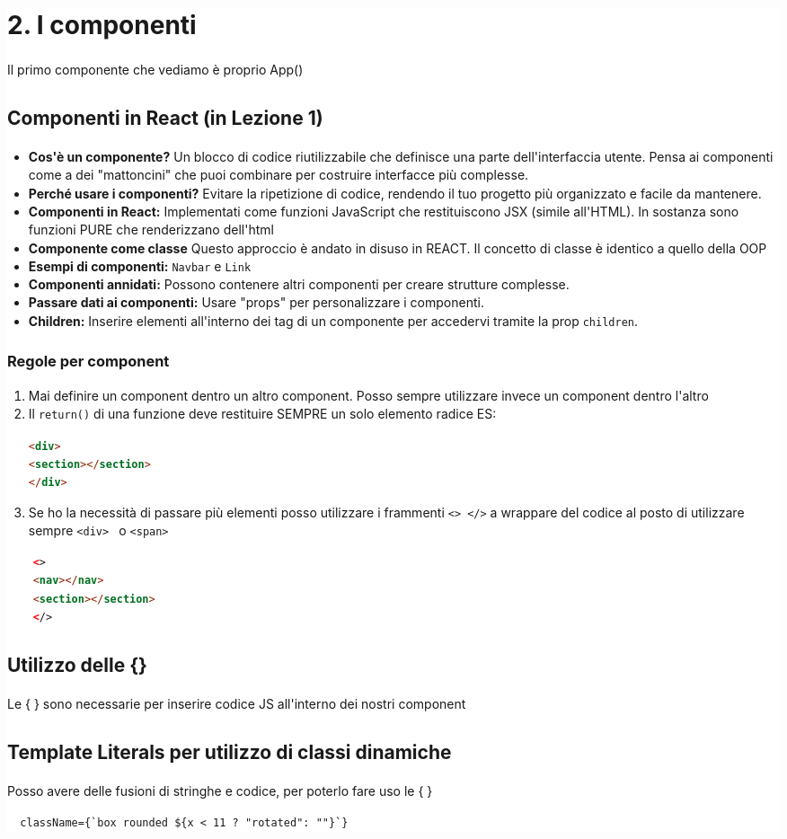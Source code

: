 
# 2. I componenti
Il primo componente che vediamo è proprio App()

## Componenti in React (in Lezione 1)

* **Cos'è un componente?** Un blocco di codice riutilizzabile che definisce una parte dell'interfaccia utente. Pensa ai componenti come a dei "mattoncini" che puoi combinare per costruire interfacce più complesse.
* **Perché usare i componenti?** Evitare la ripetizione di codice, rendendo il tuo progetto più organizzato e facile da mantenere.
* **Componenti in React:** Implementati come funzioni JavaScript che restituiscono JSX (simile all'HTML). In sostanza sono funzioni PURE che renderizzano dell'html
* **Componente come classe** Questo approccio è andato in disuso in REACT. Il concetto di classe è identico a quello della OOP
* **Esempi di componenti:** `Navbar` e `Link`
* **Componenti annidati:** Possono contenere altri componenti per creare strutture complesse.
* **Passare dati ai componenti:** Usare "props" per personalizzare i componenti.
* **Children:** Inserire elementi all'interno dei tag di un componente per accedervi tramite la prop `children`.

### Regole per component 
1. Mai definire un component dentro un altro component. Posso sempre utilizzare invece un component dentro l'altro 
2. Il `return()` di una funzione deve restituire SEMPRE un solo elemento radice
   ES: 
   ```html
   <div>
   <section></section>
   </div>

   ```
3. Se ho la necessità di passare più elementi posso utilizzare i frammenti ` <> </> ` a wrappare del codice al posto di utilizzare sempre `<div> ` o `<span> `
```html
    <>
    <nav></nav>
    <section></section>
    </>
```

## Utilizzo delle {}
Le { } sono necessarie per inserire codice JS all'interno dei nostri component

## Template Literals per utilizzo di classi dinamiche
Posso avere delle fusioni di stringhe e codice, per poterlo fare uso le { }

```
  className={`box rounded ${x < 11 ? "rotated": ""}`}
```
